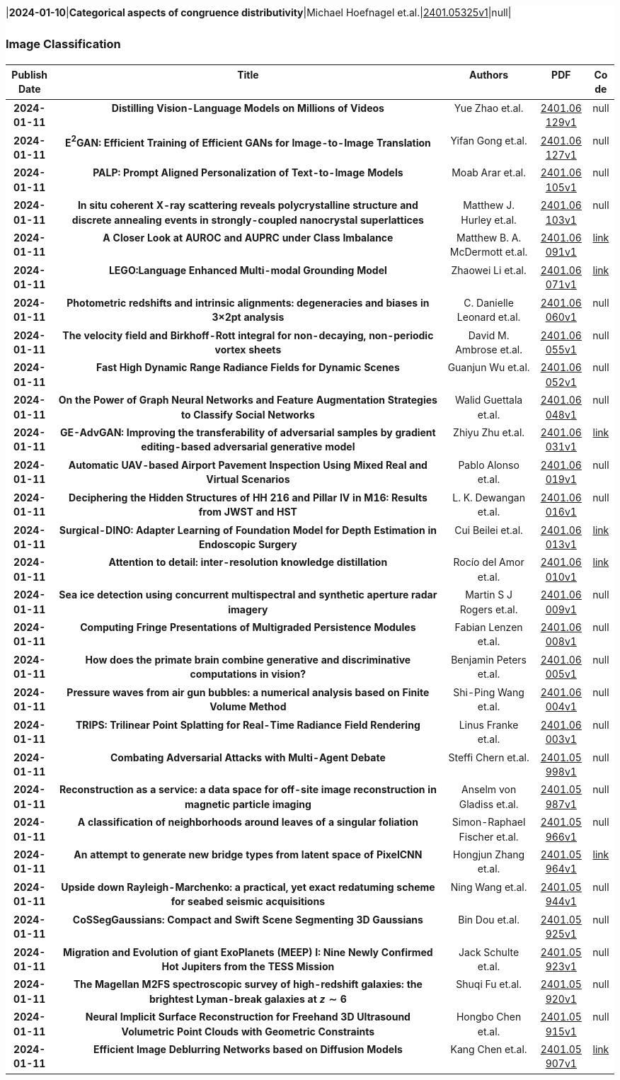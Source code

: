 |**2024-01-10**|**Categorical aspects of congruence distributivity**|Michael Hoefnagel et.al.|[2401.05325v1](http://arxiv.org/abs/2401.05325v1)|null|

### Image Classification
|Publish Date|Title|Authors|PDF|Code|
| :---: | :---: | :---: | :---: | :---: |
|**2024-01-11**|**Distilling Vision-Language Models on Millions of Videos**|Yue Zhao et.al.|[2401.06129v1](http://arxiv.org/abs/2401.06129v1)|null|
|**2024-01-11**|**E$^{2}$GAN: Efficient Training of Efficient GANs for Image-to-Image Translation**|Yifan Gong et.al.|[2401.06127v1](http://arxiv.org/abs/2401.06127v1)|null|
|**2024-01-11**|**PALP: Prompt Aligned Personalization of Text-to-Image Models**|Moab Arar et.al.|[2401.06105v1](http://arxiv.org/abs/2401.06105v1)|null|
|**2024-01-11**|**In situ coherent X-ray scattering reveals polycrystalline structure and discrete annealing events in strongly-coupled nanocrystal superlattices**|Matthew J. Hurley et.al.|[2401.06103v1](http://arxiv.org/abs/2401.06103v1)|null|
|**2024-01-11**|**A Closer Look at AUROC and AUPRC under Class Imbalance**|Matthew B. A. McDermott et.al.|[2401.06091v1](http://arxiv.org/abs/2401.06091v1)|[link](https://github.com/mmcdermott/auc_is_all_you_need)|
|**2024-01-11**|**LEGO:Language Enhanced Multi-modal Grounding Model**|Zhaowei Li et.al.|[2401.06071v1](http://arxiv.org/abs/2401.06071v1)|[link](https://github.com/lzw-lzw/lego)|
|**2024-01-11**|**Photometric redshifts and intrinsic alignments: degeneracies and biases in 3$\times$2pt analysis**|C. Danielle Leonard et.al.|[2401.06060v1](http://arxiv.org/abs/2401.06060v1)|null|
|**2024-01-11**|**The velocity field and Birkhoff-Rott integral for non-decaying, non-periodic vortex sheets**|David M. Ambrose et.al.|[2401.06055v1](http://arxiv.org/abs/2401.06055v1)|null|
|**2024-01-11**|**Fast High Dynamic Range Radiance Fields for Dynamic Scenes**|Guanjun Wu et.al.|[2401.06052v1](http://arxiv.org/abs/2401.06052v1)|null|
|**2024-01-11**|**On the Power of Graph Neural Networks and Feature Augmentation Strategies to Classify Social Networks**|Walid Guettala et.al.|[2401.06048v1](http://arxiv.org/abs/2401.06048v1)|null|
|**2024-01-11**|**GE-AdvGAN: Improving the transferability of adversarial samples by gradient editing-based adversarial generative model**|Zhiyu Zhu et.al.|[2401.06031v1](http://arxiv.org/abs/2401.06031v1)|[link](https://github.com/lmbtough/ge-advgan)|
|**2024-01-11**|**Automatic UAV-based Airport Pavement Inspection Using Mixed Real and Virtual Scenarios**|Pablo Alonso et.al.|[2401.06019v1](http://arxiv.org/abs/2401.06019v1)|null|
|**2024-01-11**|**Deciphering the Hidden Structures of HH 216 and Pillar IV in M16: Results from JWST and HST**|L. K. Dewangan et.al.|[2401.06016v1](http://arxiv.org/abs/2401.06016v1)|null|
|**2024-01-11**|**Surgical-DINO: Adapter Learning of Foundation Model for Depth Estimation in Endoscopic Surgery**|Cui Beilei et.al.|[2401.06013v1](http://arxiv.org/abs/2401.06013v1)|[link](https://github.com/beileicui/surgicaldino)|
|**2024-01-11**|**Attention to detail: inter-resolution knowledge distillation**|Rocío del Amor et.al.|[2401.06010v1](http://arxiv.org/abs/2401.06010v1)|[link](https://github.com/cvblab/kd_resolution)|
|**2024-01-11**|**Sea ice detection using concurrent multispectral and synthetic aperture radar imagery**|Martin S J Rogers et.al.|[2401.06009v1](http://arxiv.org/abs/2401.06009v1)|null|
|**2024-01-11**|**Computing Fringe Presentations of Multigraded Persistence Modules**|Fabian Lenzen et.al.|[2401.06008v1](http://arxiv.org/abs/2401.06008v1)|null|
|**2024-01-11**|**How does the primate brain combine generative and discriminative computations in vision?**|Benjamin Peters et.al.|[2401.06005v1](http://arxiv.org/abs/2401.06005v1)|null|
|**2024-01-11**|**Pressure waves from air gun bubbles: a numerical analysis based on Finite Volume Method**|Shi-Ping Wang et.al.|[2401.06004v1](http://arxiv.org/abs/2401.06004v1)|null|
|**2024-01-11**|**TRIPS: Trilinear Point Splatting for Real-Time Radiance Field Rendering**|Linus Franke et.al.|[2401.06003v1](http://arxiv.org/abs/2401.06003v1)|null|
|**2024-01-11**|**Combating Adversarial Attacks with Multi-Agent Debate**|Steffi Chern et.al.|[2401.05998v1](http://arxiv.org/abs/2401.05998v1)|null|
|**2024-01-11**|**Reconstruction as a service: a data space for off-site image reconstruction in magnetic particle imaging**|Anselm von Gladiss et.al.|[2401.05987v1](http://arxiv.org/abs/2401.05987v1)|null|
|**2024-01-11**|**A classification of neighborhoods around leaves of a singular foliation**|Simon-Raphael Fischer et.al.|[2401.05966v1](http://arxiv.org/abs/2401.05966v1)|null|
|**2024-01-11**|**An attempt to generate new bridge types from latent space of PixelCNN**|Hongjun Zhang et.al.|[2401.05964v1](http://arxiv.org/abs/2401.05964v1)|[link](https://github.com/QQ583304953/Bridge-PixelCNN)|
|**2024-01-11**|**Upside down Rayleigh-Marchenko: a practical, yet exact redatuming scheme for seabed seismic acquisitions**|Ning Wang et.al.|[2401.05944v1](http://arxiv.org/abs/2401.05944v1)|null|
|**2024-01-11**|**CoSSegGaussians: Compact and Swift Scene Segmenting 3D Gaussians**|Bin Dou et.al.|[2401.05925v1](http://arxiv.org/abs/2401.05925v1)|null|
|**2024-01-11**|**Migration and Evolution of giant ExoPlanets (MEEP) I: Nine Newly Confirmed Hot Jupiters from the TESS Mission**|Jack Schulte et.al.|[2401.05923v1](http://arxiv.org/abs/2401.05923v1)|null|
|**2024-01-11**|**The Magellan M2FS spectroscopic survey of high-redshift galaxies: the brightest Lyman-break galaxies at $z \sim 6$**|Shuqi Fu et.al.|[2401.05920v1](http://arxiv.org/abs/2401.05920v1)|null|
|**2024-01-11**|**Neural Implicit Surface Reconstruction for Freehand 3D Ultrasound Volumetric Point Clouds with Geometric Constraints**|Hongbo Chen et.al.|[2401.05915v1](http://arxiv.org/abs/2401.05915v1)|null|
|**2024-01-11**|**Efficient Image Deblurring Networks based on Diffusion Models**|Kang Chen et.al.|[2401.05907v1](http://arxiv.org/abs/2401.05907v1)|[link](https://github.com/bnm6900030/swintormer)|

